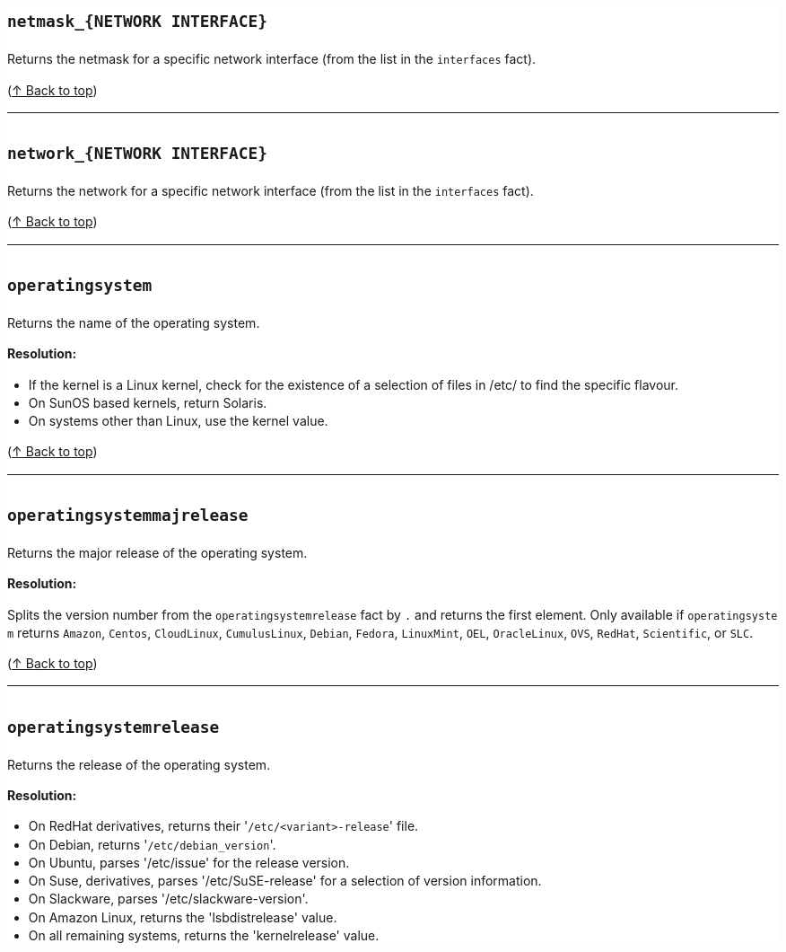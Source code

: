 ## `netmask_{NETWORK INTERFACE}`

Returns the netmask for a specific network interface (from the list in the `interfaces` fact).

([↑ Back to top](#page-nav))

* * *

## `network_{NETWORK INTERFACE}`

Returns the network for a specific network interface (from the list in the `interfaces` fact).

([↑ Back to top](#page-nav))

* * *

## `operatingsystem`

Returns the name of the operating system.

**Resolution:**

* If the kernel is a Linux kernel, check for the existence of a selection of files in /etc/ to find the specific flavour.
* On SunOS based kernels, return Solaris.
* On systems other than Linux, use the kernel value.

([↑ Back to top](#page-nav))

* * *

## `operatingsystemmajrelease`

Returns the major release of the operating system.

**Resolution:**

Splits the version number from the `operatingsystemrelease` fact by `.` and returns the first element. Only available if `operatingsystem` returns `Amazon`, `Centos`, `CloudLinux`, `CumulusLinux`, `Debian`, `Fedora`, `LinuxMint`, `OEL`, `OracleLinux`, `OVS`, `RedHat`, `Scientific`, or `SLC`.

([↑ Back to top](#page-nav))

* * *

## `operatingsystemrelease`

Returns the release of the operating system.

**Resolution:**

* On RedHat derivatives, returns their '`/etc/<variant>-release`' file.
* On Debian, returns '`/etc/debian_version`'.
* On Ubuntu, parses '/etc/issue' for the release version.
* On Suse, derivatives, parses '/etc/SuSE-release' for a selection of version information.
* On Slackware, parses '/etc/slackware-version'.
* On Amazon Linux, returns the 'lsbdistrelease' value.
* On all remaining systems, returns the 'kernelrelease' value.
